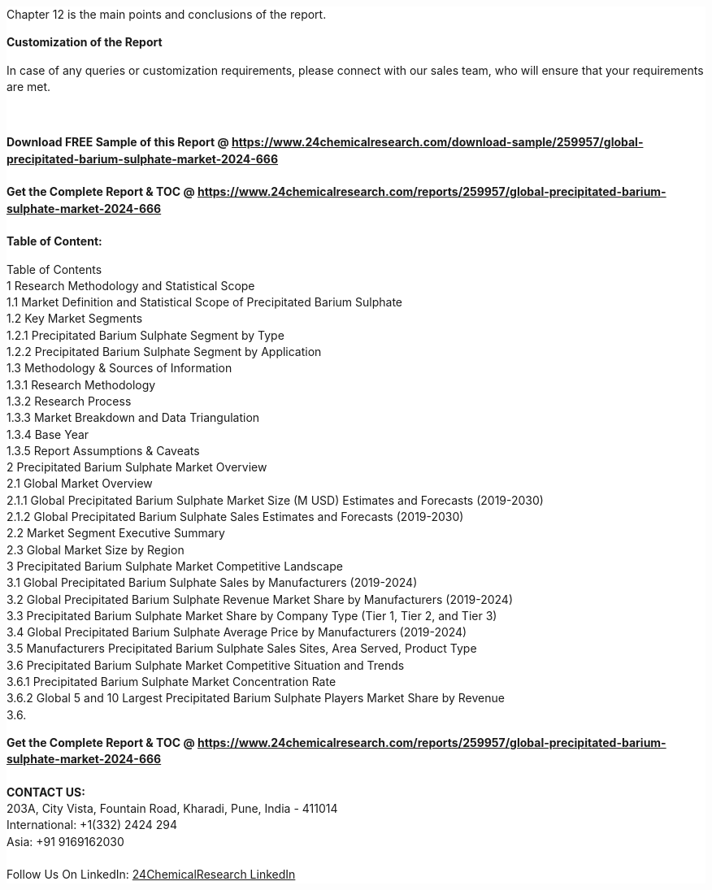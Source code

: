 Chapter 12 is the main points and conclusions of the report.</p><p>
</p><p>
<strong>Customization of the Report</strong></p><p>
In case of any queries or customization requirements, please connect with our sales team, who will ensure that your requirements are met.</p><p>
 </p><p>
</p><p></p><div><b>Download FREE Sample of this Report @ 
            <a href="https://www.24chemicalresearch.com/download-sample/259957/global-precipitated-barium-sulphate-market-2024-666">
            https://www.24chemicalresearch.com/download-sample/259957/global-precipitated-barium-sulphate-market-2024-666</a></b></div><br><div><b>Get the Complete Report & TOC @ 
            <a href="https://www.24chemicalresearch.com/reports/259957/global-precipitated-barium-sulphate-market-2024-666">
            https://www.24chemicalresearch.com/reports/259957/global-precipitated-barium-sulphate-market-2024-666</a></b></div><br>
            <b>Table of Content:</b><p>Table of Contents<br />
1 Research Methodology and Statistical Scope<br />
1.1 Market Definition and Statistical Scope of Precipitated Barium Sulphate<br />
1.2 Key Market Segments<br />
1.2.1 Precipitated Barium Sulphate Segment by Type<br />
1.2.2 Precipitated Barium Sulphate Segment by Application<br />
1.3 Methodology & Sources of Information<br />
1.3.1 Research Methodology<br />
1.3.2 Research Process<br />
1.3.3 Market Breakdown and Data Triangulation<br />
1.3.4 Base Year<br />
1.3.5 Report Assumptions & Caveats<br />
2 Precipitated Barium Sulphate Market Overview<br />
2.1 Global Market Overview<br />
2.1.1 Global Precipitated Barium Sulphate Market Size (M USD) Estimates and Forecasts (2019-2030)<br />
2.1.2 Global Precipitated Barium Sulphate Sales Estimates and Forecasts (2019-2030)<br />
2.2 Market Segment Executive Summary<br />
2.3 Global Market Size by Region<br />
3 Precipitated Barium Sulphate Market Competitive Landscape<br />
3.1 Global Precipitated Barium Sulphate Sales by Manufacturers (2019-2024)<br />
3.2 Global Precipitated Barium Sulphate Revenue Market Share by Manufacturers (2019-2024)<br />
3.3 Precipitated Barium Sulphate Market Share by Company Type (Tier 1, Tier 2, and Tier 3)<br />
3.4 Global Precipitated Barium Sulphate Average Price by Manufacturers (2019-2024)<br />
3.5 Manufacturers Precipitated Barium Sulphate Sales Sites, Area Served, Product Type<br />
3.6 Precipitated Barium Sulphate Market Competitive Situation and Trends<br />
3.6.1 Precipitated Barium Sulphate Market Concentration Rate<br />
3.6.2 Global 5 and 10 Largest Precipitated Barium Sulphate Players Market Share by Revenue<br />
3.6.</p><div><b>Get the Complete Report & TOC @ 
            <a href="https://www.24chemicalresearch.com/reports/259957/global-precipitated-barium-sulphate-market-2024-666">
            https://www.24chemicalresearch.com/reports/259957/global-precipitated-barium-sulphate-market-2024-666</a></b></div><br><b>CONTACT US:</b><br>
            203A, City Vista, Fountain Road, Kharadi, Pune, India - 411014<br>
            International: +1(332) 2424 294<br>
            Asia: +91 9169162030 <br><br>
            Follow Us On LinkedIn: <a href="https://www.linkedin.com/company/24chemicalresearch/">24ChemicalResearch LinkedIn</a>